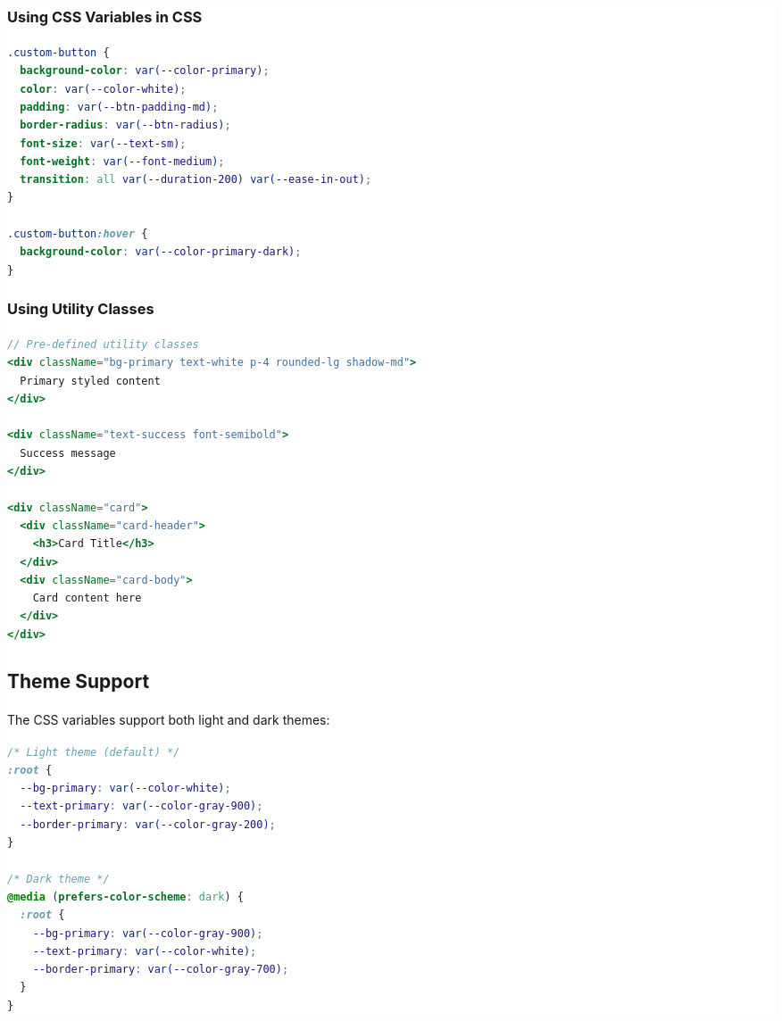 ### Using CSS Variables in CSS

```css
.custom-button {
  background-color: var(--color-primary);
  color: var(--color-white);
  padding: var(--btn-padding-md);
  border-radius: var(--btn-radius);
  font-size: var(--text-sm);
  font-weight: var(--font-medium);
  transition: all var(--duration-200) var(--ease-in-out);
}

.custom-button:hover {
  background-color: var(--color-primary-dark);
}
```

### Using Utility Classes

```jsx
// Pre-defined utility classes
<div className="bg-primary text-white p-4 rounded-lg shadow-md">
  Primary styled content
</div>

<div className="text-success font-semibold">
  Success message
</div>

<div className="card">
  <div className="card-header">
    <h3>Card Title</h3>
  </div>
  <div className="card-body">
    Card content here
  </div>
</div>
```

## Theme Support

The CSS variables support both light and dark themes:

```css
/* Light theme (default) */
:root {
  --bg-primary: var(--color-white);
  --text-primary: var(--color-gray-900);
  --border-primary: var(--color-gray-200);
}

/* Dark theme */
@media (prefers-color-scheme: dark) {
  :root {
    --bg-primary: var(--color-gray-900);
    --text-primary: var(--color-white);
    --border-primary: var(--color-gray-700);
  }
}
```
